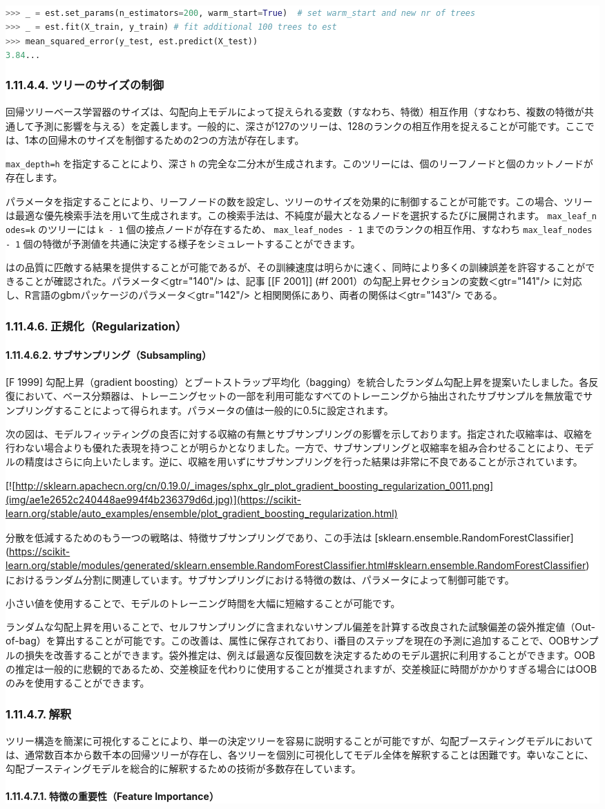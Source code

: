```py
>>> _ = est.set_params(n_estimators=200, warm_start=True)  # set warm_start and new nr of trees
>>> _ = est.fit(X_train, y_train) # fit additional 100 trees to est
>>> mean_squared_error(y_test, est.predict(X_test))    
3.84...

```

### 1.11.4.4. ツリーのサイズの制御

回帰ツリーベース学習器のサイズは、勾配向上モデルによって捉えられる変数（すなわち、特徴）相互作用（すなわち、複数の特徴が共通して予測に影響を与える）を定義します。一般的に、深さが127のツリーは、128のランクの相互作用を捉えることが可能です。ここでは、1本の回帰木のサイズを制御するための2つの方法が存在します。

 `max_depth=h` を指定することにより、深さ `h` の完全な二分木が生成されます。このツリーには、<gtr gtr="131">個のリーフノードと<gtr gtr="132">個のカットノードが存在します。

パラメータ<gtr gtr="133">を指定することにより、リーフノードの数を設定し、ツリーのサイズを効果的に制御することが可能です。この場合、ツリーは最適な優先検索手法を用いて生成されます。この検索手法は、不純度が最大となるノードを選択するたびに展開されます。 `max_leaf_nodes=k` のツリーには `k - 1` 個の接点ノードが存在するため、 `max_leaf_nodes - 1` までのランクの相互作用、すなわち `max_leaf_nodes - 1` 個の特徴が予測値を共通に決定する様子をシミュレートすることができます。

 <gtr gtr="138">は<gtr gtr="139">の品質に匹敵する結果を提供することが可能であるが、その訓練速度は明らかに速く、同時により多くの訓練誤差を許容することができることが確認された。パラメータ＜gtr="140"/> は、記事 [[F 2001]] (#f 2001）の勾配上昇セクションの変数＜gtr="141"/> に対応し、R言語のgbmパッケージのパラメータ＜gtr="142"/> と相関関係にあり、両者の関係は＜gtr="143"/> である。

### 1.11.4.6. 正規化（Regularization）



#### 1.11.4.6.2. サブサンプリング（Subsampling）

[F 1999] 勾配上昇（gradient boosting）とブートストラップ平均化（bagging）を統合したランダム勾配上昇を提案いたしました。各反復において、ベース分類器は、トレーニングセットの一部を利用可能なすべてのトレーニングから抽出されたサブサンプルを無放電でサンプリングすることによって得られます。パラメータの値は一般的に0.5に設定されます。

次の図は、モデルフィッティングの良否に対する収縮の有無とサブサンプリングの影響を示しております。指定された収縮率は、収縮を行わない場合よりも優れた表現を持つことが明らかとなりました。一方で、サブサンプリングと収縮率を組み合わせることにより、モデルの精度はさらに向上いたします。逆に、収縮を用いずにサブサンプリングを行った結果は非常に不良であることが示されています。

[![http://sklearn.apachecn.org/cn/0.19.0/_images/sphx_glr_plot_gradient_boosting_regularization_0011.png](img/ae1e2652c240448ae994f4b236379d6d.jpg)](https://scikit-learn.org/stable/auto_examples/ensemble/plot_gradient_boosting_regularization.html)

分散を低減するためのもう一つの戦略は、特徴サブサンプリングであり、この手法は [sklearn.ensemble.RandomForestClassifier] (https://scikit-learn.org/stable/modules/generated/sklearn.ensemble.RandomForestClassifier.html#sklearn.ensemble.RandomForestClassifier) におけるランダム分割に関連しています。サブサンプリングにおける特徴の数は、パラメータによって制御可能です。

小さい値を使用することで、モデルのトレーニング時間を大幅に短縮することが可能です。

ランダムな勾配上昇を用いることで、セルフサンプリングに含まれないサンプル偏差を計算する改良された試験偏差の袋外推定値（Out-of-bag）を算出することが可能です。この改善は、属性<gtr gtr="150">に保存されており、<gtr gtr="151">i番目のステップを現在の予測に追加することで、OOBサンプルの損失を改善することができます。袋外推定は、例えば最適な反復回数を決定するためのモデル選択に利用することができます。OOBの推定は一般的に悲観的であるため、交差検証を代わりに使用することが推奨されますが、交差検証に時間がかかりすぎる場合にはOOBのみを使用することができます。


### 1.11.4.7. 解釈

ツリー構造を簡潔に可視化することにより、単一の決定ツリーを容易に説明することが可能ですが、勾配ブースティングモデルにおいては、通常数百本から数千本の回帰ツリーが存在し、各ツリーを個別に可視化してモデル全体を解釈することは困難です。幸いなことに、勾配ブースティングモデルを総合的に解釈するための技術が多数存在しています。

#### 1.11.4.7.1. 特徴の重要性（Feature Importance）
